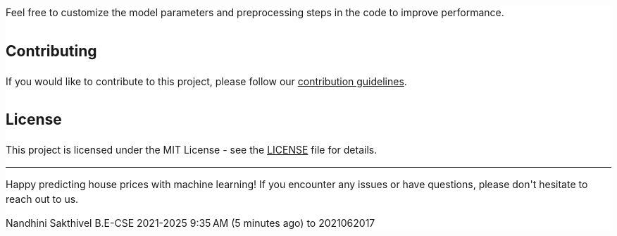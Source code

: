  

Feel free to customize the model parameters and preprocessing steps in the code to improve performance.

 

## Contributing

 

If you would like to contribute to this project, please follow our [contribution guidelines](CONTRIBUTING.md).

 

## License

 

This project is licensed under the MIT License - see the [LICENSE](LICENSE) file for details.

 

---

 

Happy predicting house prices with machine learning! If you encounter any issues or have questions, please don't hesitate to reach out to us.


Nandhini Sakthivel B.E-CSE 2021-2025
9:35 AM (5 minutes ago)
to 2021062017


